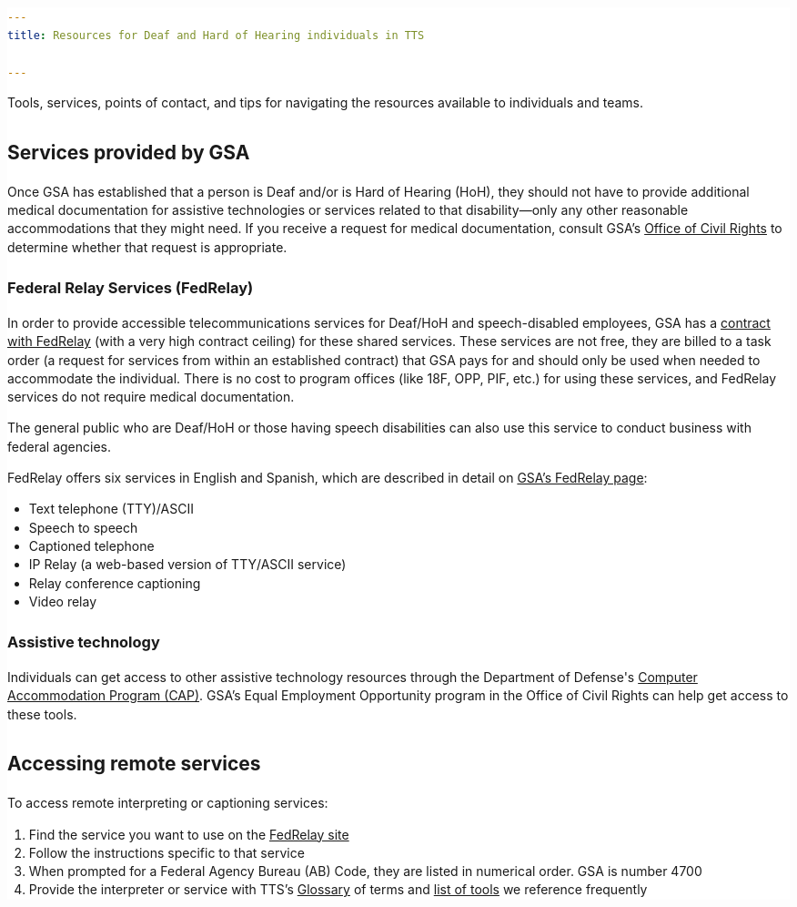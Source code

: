 ```yaml
---
title: Resources for Deaf and Hard of Hearing individuals in TTS

---
```


Tools, services, points of contact, and tips for navigating the resources available to individuals and teams.

## Services provided by GSA

Once GSA has established that a person is Deaf and/or is Hard of Hearing (HoH), they should not have to provide additional medical documentation for assistive technologies or services related to that disability—only any other reasonable accommodations that they might need.  If you receive a request for medical documentation, consult GSA’s [Office of Civil Rights](https://www.gsa.gov/about-us/organization/office-of-civil-rights-overview) to determine whether that request is appropriate.

### Federal Relay Services (FedRelay)

In order to provide accessible telecommunications services for Deaf/HoH and speech-disabled employees, GSA has a [contract with FedRelay](https://www.gsa.gov/technology/technology-purchasing-programs/telecommunications-and-network-services/federal-relay-fedrelay) (with a very high contract ceiling) for these shared services. These services are not free, they are billed to a task order (a request for services from within an established contract) that GSA pays for and should only be used when needed to accommodate the individual. There is no cost to program offices (like 18F, OPP, PIF, etc.) for using these services, and FedRelay services do not require medical documentation.

The general public who are Deaf/HoH or those having speech disabilities can also use this service to conduct business with federal agencies.

FedRelay offers six services in English and Spanish, which are described in detail on [GSA’s FedRelay page](https://www.gsa.gov/technology/technology-purchasing-programs/telecommunications-and-network-services/federal-relay-fedrelay):

 * Text telephone (TTY)/ASCII
 * Speech to speech
 * Captioned telephone
 * IP Relay (a web-based version of TTY/ASCII service)
 * Relay conference captioning
 * Video relay

### Assistive technology

Individuals can get access to other assistive technology resources through the Department of Defense's [Computer Accommodation Program (CAP)](https://www.cap.mil/Default.aspx). GSA’s Equal Employment Opportunity program in the Office of Civil Rights can help get access to these tools.

## Accessing remote services

To access remote interpreting or captioning services:

 1. Find the service you want to use on the [FedRelay site](https://www.federalrelay.us/federal-relay-services)   
 2. Follow the instructions specific to that service  
 3. When prompted for a Federal Agency Bureau (AB) Code, they are listed in numerical order. GSA is number 4700  
 4. Provide the interpreter or service with TTS’s [Glossary]({{site.baseurl}}/glossary/) of terms and [list of tools]({{site.baseurl}}/#software-and-tools) we reference frequently  
